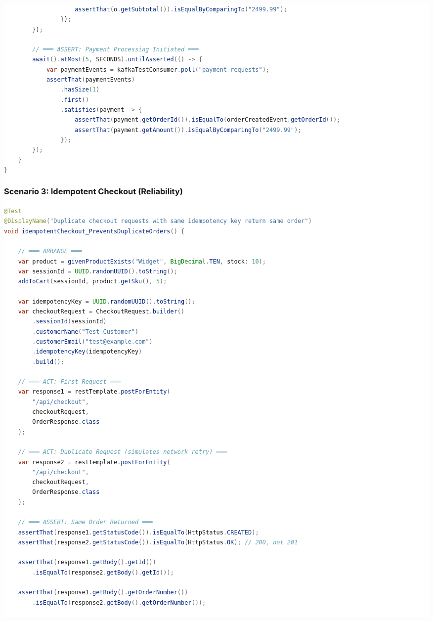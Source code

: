 ```java
                    assertThat(o.getSubtotal()).isEqualByComparingTo("2499.99");
                });
        });
        
        // ═══ ASSERT: Payment Processing Initiated ═══
        await().atMost(5, SECONDS).untilAsserted(() -> {
            var paymentEvents = kafkaTestConsumer.poll("payment-requests");
            assertThat(paymentEvents)
                .hasSize(1)
                .first()
                .satisfies(payment -> {
                    assertThat(payment.getOrderId()).isEqualTo(orderCreatedEvent.getOrderId());
                    assertThat(payment.getAmount()).isEqualByComparingTo("2499.99");
                });
        });
    }
}
```

### Scenario 3: Idempotent Checkout (Reliability)

```java
@Test
@DisplayName("Duplicate checkout requests with same idempotency key return same order")
void idempotentCheckout_PreventsDuplicateOrders() {
    
    // ═══ ARRANGE ═══
    var product = givenProductExists("Widget", BigDecimal.TEN, stock: 10);
    var sessionId = UUID.randomUUID().toString();
    addToCart(sessionId, product.getSku(), 5);
    
    var idempotencyKey = UUID.randomUUID().toString();
    var checkoutRequest = CheckoutRequest.builder()
        .sessionId(sessionId)
        .customerName("Test Customer")
        .customerEmail("test@example.com")
        .idempotencyKey(idempotencyKey)
        .build();
    
    // ═══ ACT: First Request ═══
    var response1 = restTemplate.postForEntity(
        "/api/checkout",
        checkoutRequest,
        OrderResponse.class
    );
    
    // ═══ ACT: Duplicate Request (simulates network retry) ═══
    var response2 = restTemplate.postForEntity(
        "/api/checkout",
        checkoutRequest,
        OrderResponse.class
    );
    
    // ═══ ASSERT: Same Order Returned ═══
    assertThat(response1.getStatusCode()).isEqualTo(HttpStatus.CREATED);
    assertThat(response2.getStatusCode()).isEqualTo(HttpStatus.OK); // 200, not 201
    
    assertThat(response1.getBody().getId())
        .isEqualTo(response2.getBody().getId());
    
    assertThat(response1.getBody().getOrderNumber())
        .isEqualTo(response2.getBody().getOrderNumber());
    
```